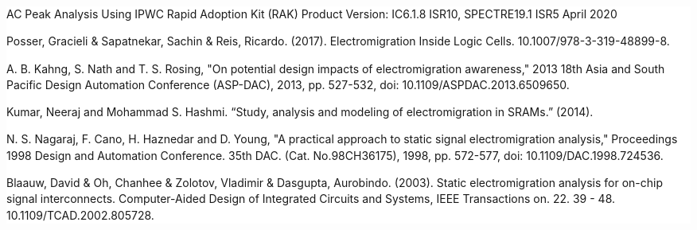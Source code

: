 AC Peak Analysis Using IPWC Rapid Adoption Kit (RAK)  Product Version: IC6.1.8 ISR10, SPECTRE19.1 ISR5 April 2020

Posser, Gracieli & Sapatnekar, Sachin & Reis, Ricardo. (2017). Electromigration Inside Logic Cells. 10.1007/978-3-319-48899-8.

A. B. Kahng, S. Nath and T. S. Rosing, "On potential design impacts of electromigration awareness," 2013 18th Asia and South Pacific Design Automation Conference (ASP-DAC), 2013, pp. 527-532, doi: 10.1109/ASPDAC.2013.6509650.

Kumar, Neeraj and Mohammad S. Hashmi. “Study, analysis and modeling of electromigration in SRAMs.” (2014).

N. S. Nagaraj, F. Cano, H. Haznedar and D. Young, "A practical approach to static signal electromigration analysis," Proceedings 1998 Design and Automation Conference. 35th DAC. (Cat. No.98CH36175), 1998, pp. 572-577, doi: 10.1109/DAC.1998.724536.

Blaauw, David & Oh, Chanhee & Zolotov, Vladimir & Dasgupta, Aurobindo. (2003). Static electromigration analysis for on-chip signal interconnects. Computer-Aided Design of Integrated Circuits and Systems, IEEE Transactions on. 22. 39 - 48. 10.1109/TCAD.2002.805728.
